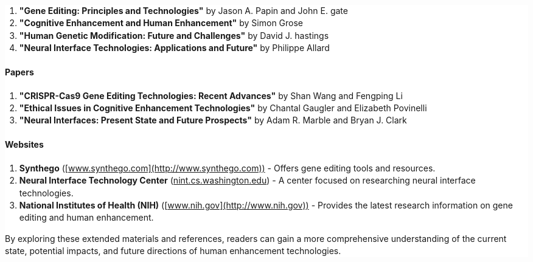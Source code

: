1. **"Gene Editing: Principles and Technologies"** by Jason A. Papin and John E. gate
2. **"Cognitive Enhancement and Human Enhancement"** by Simon Grose
3. **"Human Genetic Modification: Future and Challenges"** by David J. hastings
4. **"Neural Interface Technologies: Applications and Future"** by Philippe Allard

#### Papers

1. **"CRISPR-Cas9 Gene Editing Technologies: Recent Advances"** by Shan Wang and Fengping Li
2. **"Ethical Issues in Cognitive Enhancement Technologies"** by Chantal Gaugler and Elizabeth Povinelli
3. **"Neural Interfaces: Present State and Future Prospects"** by Adam R. Marble and Bryan J. Clark

#### Websites

1. **Synthego** ([www.synthego.com](http://www.synthego.com)) - Offers gene editing tools and resources.
2. **Neural Interface Technology Center** ([nint.cs.washington.edu](http://nint.cs.washington.edu)) - A center focused on researching neural interface technologies.
3. **National Institutes of Health (NIH)** ([www.nih.gov](http://www.nih.gov)) - Provides the latest research information on gene editing and human enhancement.

By exploring these extended materials and references, readers can gain a more comprehensive understanding of the current state, potential impacts, and future directions of human enhancement technologies.

